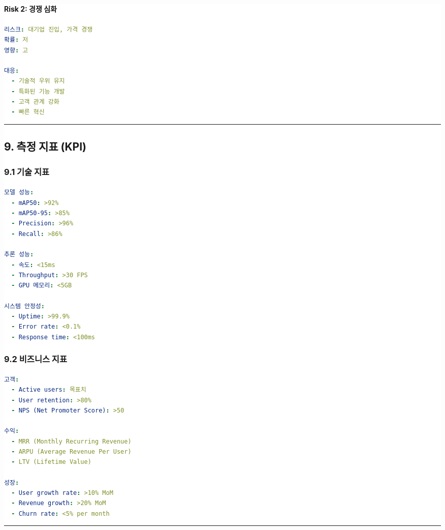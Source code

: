 #### Risk 2: 경쟁 심화
```yaml
리스크: 대기업 진입, 가격 경쟁
확률: 저
영향: 고

대응:
  - 기술적 우위 유지
  - 특화된 기능 개발
  - 고객 관계 강화
  - 빠른 혁신
```

---

## 9. 측정 지표 (KPI)

### 9.1 기술 지표

```yaml
모델 성능:
  - mAP50: >92%
  - mAP50-95: >85%
  - Precision: >96%
  - Recall: >86%

추론 성능:
  - 속도: <15ms
  - Throughput: >30 FPS
  - GPU 메모리: <5GB

시스템 안정성:
  - Uptime: >99.9%
  - Error rate: <0.1%
  - Response time: <100ms
```

### 9.2 비즈니스 지표

```yaml
고객:
  - Active users: 목표치
  - User retention: >80%
  - NPS (Net Promoter Score): >50

수익:
  - MRR (Monthly Recurring Revenue)
  - ARPU (Average Revenue Per User)
  - LTV (Lifetime Value)

성장:
  - User growth rate: >10% MoM
  - Revenue growth: >20% MoM
  - Churn rate: <5% per month
```

---